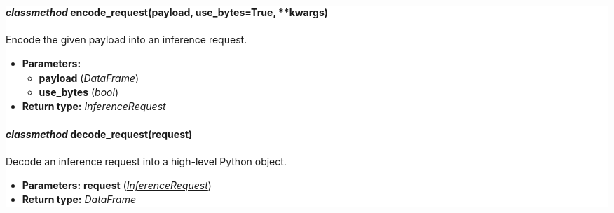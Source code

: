 #### *classmethod* encode_request(payload, use_bytes=True, \*\*kwargs)

Encode the given payload into an inference request.

* **Parameters:**
  * **payload** (*DataFrame*)
  * **use_bytes** (*bool*)
* **Return type:**
  [*InferenceRequest*](types.md#mlserver.types.InferenceRequest)

<a id="mlserver.codecs.PandasCodec.decode_request"></a>

#### *classmethod* decode_request(request)

Decode an inference request into a high-level Python object.

* **Parameters:**
  **request** ([*InferenceRequest*](types.md#mlserver.types.InferenceRequest))
* **Return type:**
  *DataFrame*
